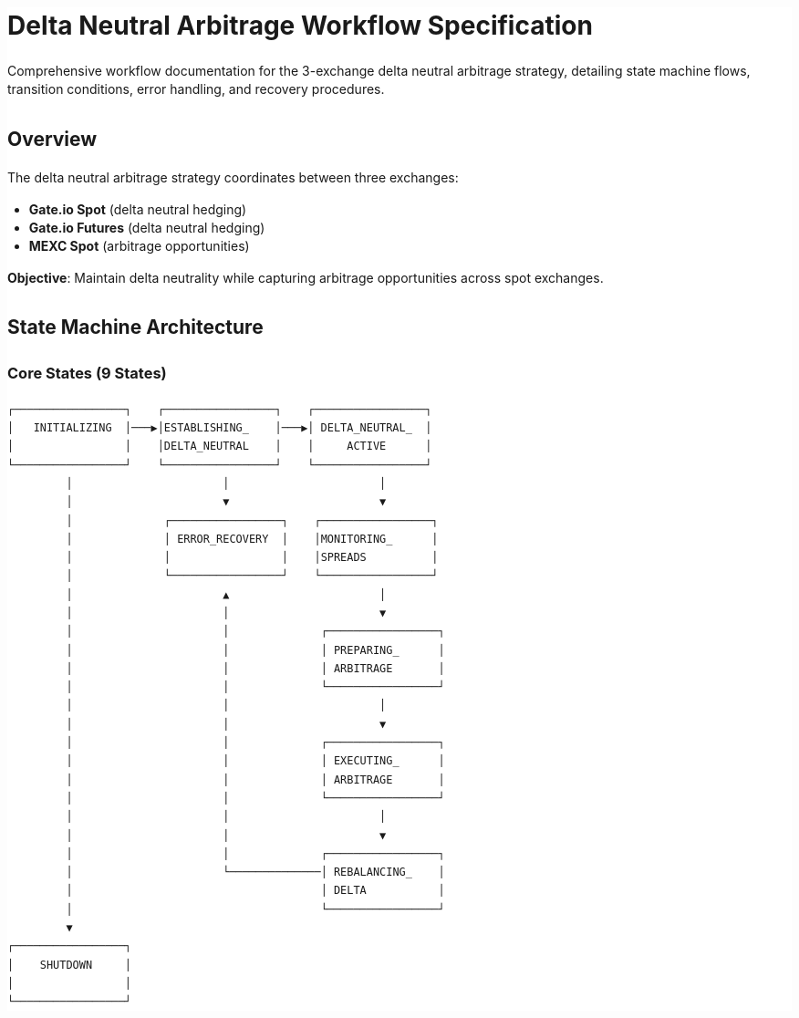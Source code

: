 # Delta Neutral Arbitrage Workflow Specification

Comprehensive workflow documentation for the 3-exchange delta neutral arbitrage strategy, detailing state machine flows, transition conditions, error handling, and recovery procedures.

## Overview

The delta neutral arbitrage strategy coordinates between three exchanges:
- **Gate.io Spot** (delta neutral hedging)
- **Gate.io Futures** (delta neutral hedging)  
- **MEXC Spot** (arbitrage opportunities)

**Objective**: Maintain delta neutrality while capturing arbitrage opportunities across spot exchanges.

## State Machine Architecture

### **Core States (9 States)**

```
┌─────────────────┐    ┌─────────────────┐    ┌─────────────────┐
│   INITIALIZING  │───▶│ESTABLISHING_    │───▶│ DELTA_NEUTRAL_  │
│                 │    │DELTA_NEUTRAL    │    │     ACTIVE      │
└─────────────────┘    └─────────────────┘    └─────────────────┘
         │                       │                       │
         │                       ▼                       ▼
         │              ┌─────────────────┐    ┌─────────────────┐
         │              │ ERROR_RECOVERY  │    │MONITORING_      │
         │              │                 │    │SPREADS          │
         │              └─────────────────┘    └─────────────────┘
         │                       ▲                       │
         │                       │                       ▼
         │                       │              ┌─────────────────┐
         │                       │              │ PREPARING_      │
         │                       │              │ ARBITRAGE       │
         │                       │              └─────────────────┘
         │                       │                       │
         │                       │                       ▼
         │                       │              ┌─────────────────┐
         │                       │              │ EXECUTING_      │
         │                       │              │ ARBITRAGE       │
         │                       │              └─────────────────┘
         │                       │                       │
         │                       │                       ▼
         │                       │              ┌─────────────────┐
         │                       └──────────────│ REBALANCING_    │
         │                                      │ DELTA           │
         │                                      └─────────────────┘
         ▼
┌─────────────────┐
│    SHUTDOWN     │
│                 │
└─────────────────┘
```
